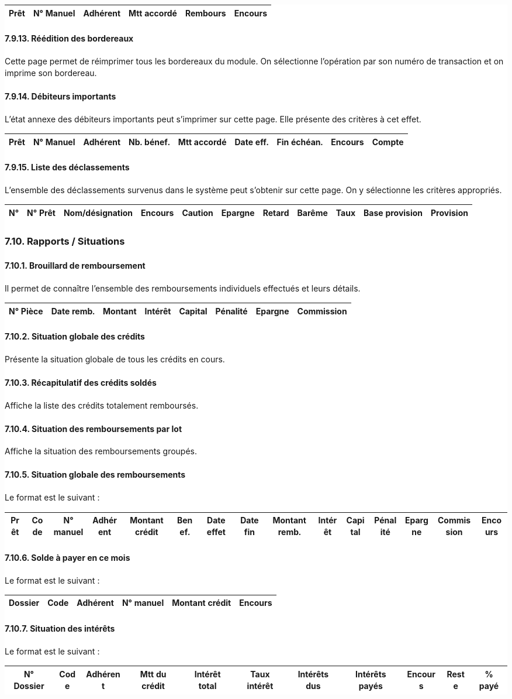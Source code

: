 | Prêt | N° Manuel | Adhérent | Mtt accordé | Rembours | Encours |
|------|-----------|----------|-------------|----------|---------|

#### 7.9.13. Réédition des bordereaux
Cette page permet de réimprimer tous les bordereaux du module. On sélectionne l’opération par son numéro de transaction et on imprime son bordereau.

#### 7.9.14. Débiteurs importants
L’état annexe des débiteurs importants peut s’imprimer sur cette page. Elle présente des critères à cet effet.

| Prêt | N° Manuel | Adhérent | Nb. bénef. | Mtt accordé | Date eff. | Fin échéan. | Encours | Compte |
|------|-----------|----------|------------|-------------|-----------|-------------|---------|--------|

#### 7.9.15. Liste des déclassements
L’ensemble des déclassements survenus dans le système peut s’obtenir sur cette page. On y sélectionne les critères appropriés.

| N° | N° Prêt | Nom/désignation | Encours | Caution | Epargne | Retard | Barême | Taux | Base provision | Provision |
|----|---------|-----------------|---------|---------|---------|--------|--------|------|---------------|-----------|

### 7.10. Rapports / Situations

#### 7.10.1. Brouillard de remboursement
Il permet de connaître l’ensemble des remboursements individuels effectués et leurs détails.

| N° Pièce | Date remb. | Montant | Intérêt | Capital | Pénalité | Epargne | Commission |
|----------|------------|---------|---------|---------|----------|---------|------------|

#### 7.10.2. Situation globale des crédits
Présente la situation globale de tous les crédits en cours.

#### 7.10.3. Récapitulatif des crédits soldés
Affiche la liste des crédits totalement remboursés.

#### 7.10.4. Situation des remboursements par lot
Affiche la situation des remboursements groupés.

#### 7.10.5. Situation globale des remboursements
Le format est le suivant :

| Prêt | Code | N° manuel | Adhérent | Montant crédit | Benef. | Date effet | Date fin | Montant remb. | Intérêt | Capital | Pénalité | Epargne | Commission | Encours |
|------|------|-----------|----------|----------------|--------|------------|----------|---------------|---------|---------|----------|---------|------------|---------|

#### 7.10.6. Solde à payer en ce mois
Le format est le suivant :

| Dossier | Code | Adhérent | N° manuel | Montant crédit | Encours |
|---------|------|----------|-----------|----------------|---------|

#### 7.10.7. Situation des intérêts
Le format est le suivant :

| N° Dossier | Code | Adhérent | Mtt du crédit | Intérêt total | Taux intérêt | Intérêts dus | Intérêts payés | Encours | Reste | % payé |
|------------|------|----------|--------------|---------------|--------------|-------------|---------------|---------|-------|--------|
